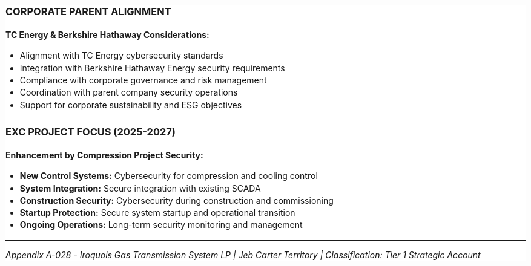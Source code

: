 ### CORPORATE PARENT ALIGNMENT
**TC Energy & Berkshire Hathaway Considerations:**
- Alignment with TC Energy cybersecurity standards
- Integration with Berkshire Hathaway Energy security requirements
- Compliance with corporate governance and risk management
- Coordination with parent company security operations
- Support for corporate sustainability and ESG objectives

### EXC PROJECT FOCUS (2025-2027)
**Enhancement by Compression Project Security:**
- **New Control Systems:** Cybersecurity for compression and cooling control
- **System Integration:** Secure integration with existing SCADA
- **Construction Security:** Cybersecurity during construction and commissioning
- **Startup Protection:** Secure system startup and operational transition
- **Ongoing Operations:** Long-term security monitoring and management

---
*Appendix A-028 - Iroquois Gas Transmission System LP | Jeb Carter Territory | Classification: Tier 1 Strategic Account*
